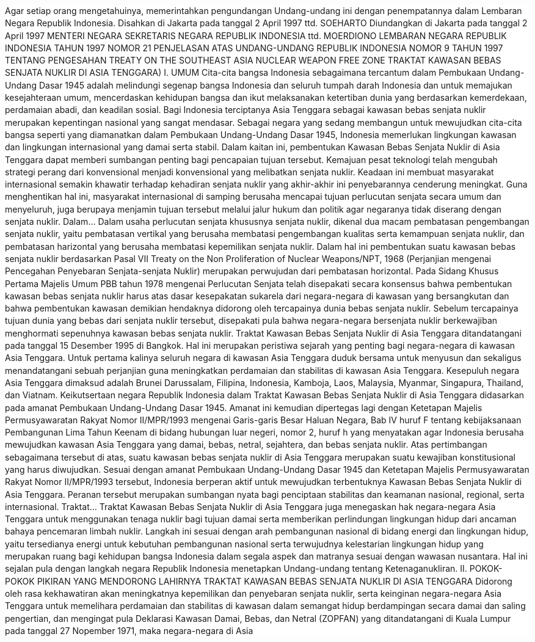 Agar setiap orang mengetahuinya, memerintahkan pengundangan Undang-undang ini dengan penempatannya dalam Lembaran Negara Republik Indonesia. Disahkan di Jakarta pada tanggal 2 April 1997 ttd. SOEHARTO Diundangkan di Jakarta pada tanggal 2 April 1997 MENTERI NEGARA SEKRETARIS NEGARA REPUBLIK INDONESIA ttd. MOERDIONO LEMBARAN NEGARA REPUBLIK INDONESIA TAHUN 1997 NOMOR 21 PENJELASAN ATAS UNDANG-UNDANG REPUBLIK INDONESIA NOMOR 9 TAHUN 1997 TENTANG PENGESAHAN TREATY ON THE SOUTHEAST ASIA NUCLEAR WEAPON FREE ZONE TRAKTAT KAWASAN BEBAS SENJATA NUKLIR DI ASIA TENGGARA) I. UMUM Cita-cita bangsa Indonesia sebagaimana tercantum dalam Pembukaan Undang-Undang Dasar 1945 adalah melindungi segenap bangsa Indonesia dan seluruh tumpah darah Indonesia dan untuk memajukan kesejahteraan umum, mencerdaskan kehidupan bangsa dan ikut melaksanakan ketertiban dunia yang berdasarkan kemerdekaan, perdamaian abadi, dan keadilan sosial. Bagi Indonesia terciptanya Asia Tenggara sebagai kawasan bebas senjata nuklir merupakan kepentingan nasional yang sangat mendasar. Sebagai negara yang sedang membangun untuk mewujudkan cita-cita bangsa seperti yang diamanatkan dalam Pembukaan Undang-Undang Dasar 1945, Indonesia memerlukan lingkungan kawasan dan lingkungan internasional yang damai serta stabil. Dalam kaitan ini, pembentukan Kawasan Bebas Senjata Nuklir di Asia Tenggara dapat memberi sumbangan penting bagi pencapaian tujuan tersebut. Kemajuan pesat teknologi telah mengubah strategi perang dari konvensional menjadi konvensional yang melibatkan senjata nuklir. Keadaan ini membuat masyarakat internasional semakin khawatir terhadap kehadiran senjata nuklir yang akhir-akhir ini penyebarannya cenderung meningkat. Guna menghentikan hal ini, masyarakat internasional di samping berusaha mencapai tujuan perlucutan senjata secara umum dan menyeluruh, juga berupaya menjamin tujuan tersebut melalui jalur hukum dan politik agar negaranya tidak diserang dengan senjata nuklir. Dalam… Dalam usaha perlucutan senjata khususnya senjata nuklir, dikenal dua macam pembatasan pengembangan senjata nuklir, yaitu pembatasan vertikal yang berusaha membatasi pengembangan kualitas serta kemampuan senjata nuklir, dan pembatasan harizontal yang berusaha membatasi kepemilikan senjata nuklir. Dalam hal ini pembentukan suatu kawasan bebas senjata nuklir berdasarkan Pasal VII Treaty on the Non Proliferation of Nuclear Weapons/NPT, 1968 (Perjanjian mengenai Pencegahan Penyebaran Senjata-senjata Nuklir) merupakan perwujudan dari pembatasan horizontal. Pada Sidang Khusus Pertama Majelis Umum PBB tahun 1978 mengenai Perlucutan Senjata telah disepakati secara konsensus bahwa pembentukan kawasan bebas senjata nuklir harus atas dasar kesepakatan sukarela dari negara-negara di kawasan yang bersangkutan dan bahwa pembentukan kawasan demikian hendaknya didorong oleh tercapainya dunia bebas senjata nuklir. Sebelum tercapainya tujuan dunia yang bebas dari senjata nuklir tersebut, disepakati pula bahwa negara-negara bersenjata nuklir berkewajiban menghormati sepenuhnya kawasan bebas senjata nuklir. Traktat Kawasan Bebas Senjata Nuklir di Asia Tenggara ditandatangani pada tanggal 15 Desember 1995 di Bangkok. Hal ini merupakan peristiwa sejarah yang penting bagi negara-negara di kawasan Asia Tenggara. Untuk pertama kalinya seluruh negara di kawasan Asia Tenggara duduk bersama untuk menyusun dan sekaligus menandatangani sebuah perjanjian guna meningkatkan perdamaian dan stabilitas di kawasan Asia Tenggara. Kesepuluh negara Asia Tenggara dimaksud adalah Brunei Darussalam, Filipina, Indonesia, Kamboja, Laos, Malaysia, Myanmar, Singapura, Thailand, dan Viatnam. Keikutsertaan negara Republik Indonesia dalam Traktat Kawasan Bebas Senjata Nuklir di Asia Tenggara didasarkan pada amanat Pembukaan Undang-Undang Dasar 1945. Amanat ini kemudian dipertegas lagi dengan Ketetapan Majelis Permusyawaratan Rakyat Nomor II/MPR/1993 mengenai Garis-garis Besar Haluan Negara, Bab IV huruf F tentang kebijaksanaan Pembangunan Lima Tahun Keenam di bidang hubungan luar negeri, nomor 2, huruf h yang menyatakan agar Indonesia berusaha mewujudkan kawasan Asia Tenggara yang damai, bebas, netral, sejahtera, dan bebas senjata nuklir. Atas pertimbangan sebagaimana tersebut di atas, suatu kawasan bebas senjata nuklir di Asia Tenggara merupakan suatu kewajiban konstitusional yang harus diwujudkan. Sesuai dengan amanat Pembukaan Undang-Undang Dasar 1945 dan Ketetapan Majelis Permusyawaratan Rakyat Nomor II/MPR/1993 tersebut, Indonesia berperan aktif untuk mewujudkan terbentuknya Kawasan Bebas Senjata Nuklir di Asia Tenggara. Peranan tersebut merupakan sumbangan nyata bagi penciptaan stabilitas dan keamanan nasional, regional, serta internasional. Traktat… Traktat Kawasan Bebas Senjata Nuklir di Asia Tenggara juga menegaskan hak negara-negara Asia Tenggara untuk menggunakan tenaga nuklir bagi tujuan damai serta memberikan perlindungan lingkungan hidup dari ancaman bahaya pencemaran limbah nuklir. Langkah ini sesuai dengan arah pembangunan nasional di bidang energi dan lingkungan hidup, yaitu tersedianya energi untuk kebutuhan pembangunan nasional serta terwujudnya kelestarian lingkungan hidup yang merupakan ruang bagi kehidupan bangsa Indonesia dalam segala aspek dan matranya sesuai dengan wawasan nusantara. Hal ini sejalan pula dengan langkah negara Republik Indonesia menetapkan Undang-undang tentang Ketenaganukliran. II. POKOK-POKOK PIKIRAN YANG MENDORONG LAHIRNYA TRAKTAT KAWASAN BEBAS SENJATA NUKLIR DI ASIA TENGGARA Didorong oleh rasa kekhawatiran akan meningkatnya kepemilikan dan penyebaran senjata nuklir, serta keinginan negara-negara Asia Tenggara untuk memelihara perdamaian dan stabilitas di kawasan dalam semangat hidup berdampingan secara damai dan saling pengertian, dan mengingat pula Deklarasi Kawasan Damai, Bebas, dan Netral (ZOPFAN) yang ditandatangani di Kuala Lumpur pada tanggal 27 Nopember 1971, maka negara-negara di Asia